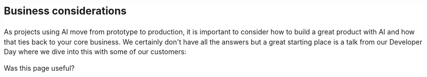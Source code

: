 Business considerations
-----------------------

As projects using AI move from prototype to production, it is important to consider how to build a great product with AI and how that ties back to your core business. We certainly don't have all the answers but a great starting place is a talk from our Developer Day where we dive into this with some of our customers:

Was this page useful?